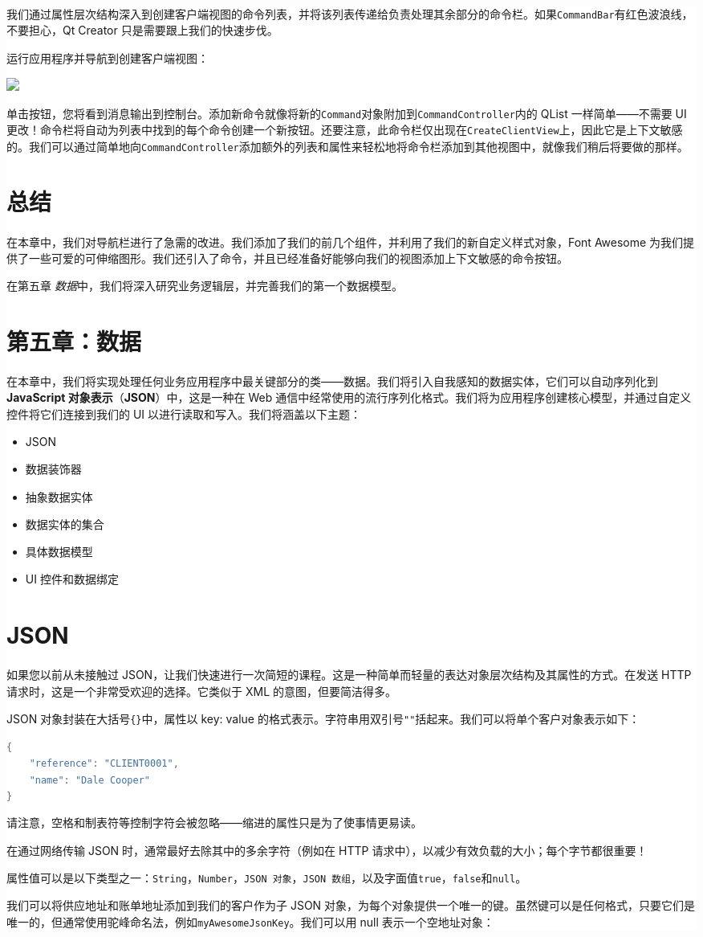我们通过属性层次结构深入到创建客户端视图的命令列表，并将该列表传递给负责处理其余部分的命令栏。如果`CommandBar`有红色波浪线，不要担心，Qt Creator 只是需要跟上我们的快速步伐。

运行应用程序并导航到创建客户端视图：

![](https://github.com/OpenDocCN/freelearn-c-cpp-zh/raw/master/docs/lrn-qt5/img/093cca1f-f222-4039-a734-70488a159adc.png)

单击按钮，您将看到消息输出到控制台。添加新命令就像将新的`Command`对象附加到`CommandController`内的 QList 一样简单——不需要 UI 更改！命令栏将自动为列表中找到的每个命令创建一个新按钮。还要注意，此命令栏仅出现在`CreateClientView`上，因此它是上下文敏感的。我们可以通过简单地向`CommandController`添加额外的列表和属性来轻松地将命令栏添加到其他视图中，就像我们稍后将要做的那样。

# 总结

在本章中，我们对导航栏进行了急需的改进。我们添加了我们的前几个组件，并利用了我们的新自定义样式对象，Font Awesome 为我们提供了一些可爱的可伸缩图形。我们还引入了命令，并且已经准备好能够向我们的视图添加上下文敏感的命令按钮。

在第五章 *数据*中，我们将深入研究业务逻辑层，并完善我们的第一个数据模型。


# 第五章：数据

在本章中，我们将实现处理任何业务应用程序中最关键部分的类——数据。我们将引入自我感知的数据实体，它们可以自动序列化到**JavaScript 对象表示**（**JSON**）中，这是一种在 Web 通信中经常使用的流行序列化格式。我们将为应用程序创建核心模型，并通过自定义控件将它们连接到我们的 UI 以进行读取和写入。我们将涵盖以下主题：

+   JSON

+   数据装饰器

+   抽象数据实体

+   数据实体的集合

+   具体数据模型

+   UI 控件和数据绑定

# JSON

如果您以前从未接触过 JSON，让我们快速进行一次简短的课程。这是一种简单而轻量的表达对象层次结构及其属性的方式。在发送 HTTP 请求时，这是一个非常受欢迎的选择。它类似于 XML 的意图，但要简洁得多。

JSON 对象封装在大括号`{}`中，属性以 key: value 的格式表示。字符串用双引号`""`括起来。我们可以将单个客户对象表示如下：

```cpp
{
    "reference": "CLIENT0001",
    "name": "Dale Cooper"
}
```

请注意，空格和制表符等控制字符会被忽略——缩进的属性只是为了使事情更易读。

在通过网络传输 JSON 时，通常最好去除其中的多余字符（例如在 HTTP 请求中），以减少有效负载的大小；每个字节都很重要！

属性值可以是以下类型之一：`String`，`Number`，`JSON 对象`，`JSON 数组`，以及字面值`true`，`false`和`null`。

我们可以将供应地址和账单地址添加到我们的客户作为子 JSON 对象，为每个对象提供一个唯一的键。虽然键可以是任何格式，只要它们是唯一的，但通常使用驼峰命名法，例如`myAwesomeJsonKey`。我们可以用 null 表示一个空地址对象：
